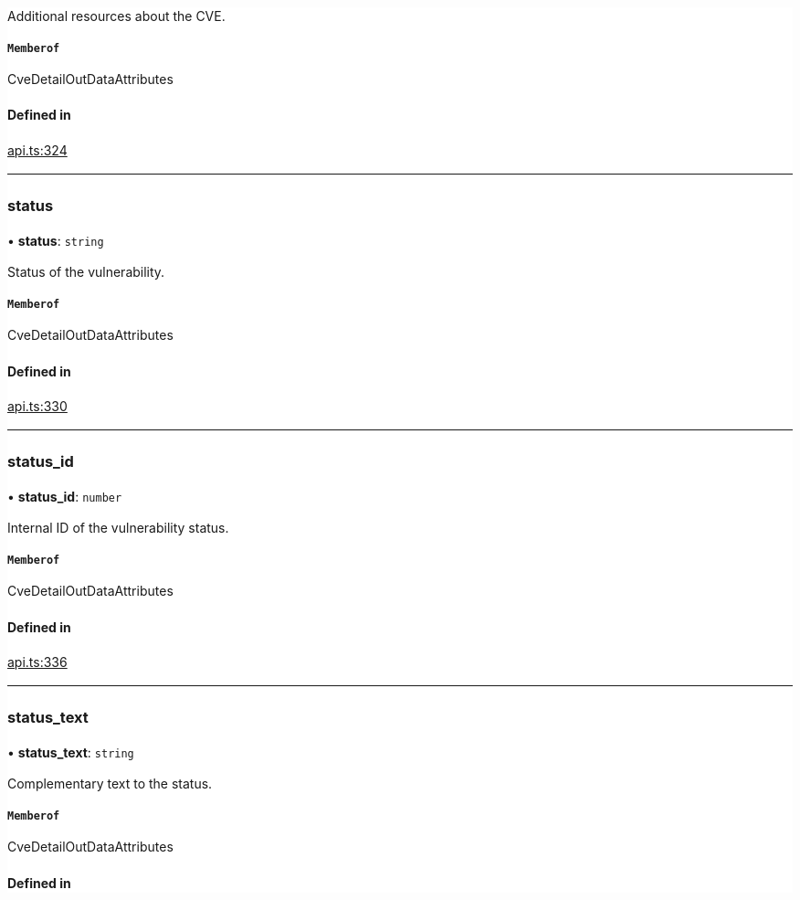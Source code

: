 Additional resources about the CVE.

**`Memberof`**

CveDetailOutDataAttributes

#### Defined in

[api.ts:324](https://github.com/mkholjuraev/javascript-clients/blob/master/packages/vulnerabilities/api.ts#L324)

___

### status

• **status**: `string`

Status of the vulnerability.

**`Memberof`**

CveDetailOutDataAttributes

#### Defined in

[api.ts:330](https://github.com/mkholjuraev/javascript-clients/blob/master/packages/vulnerabilities/api.ts#L330)

___

### status\_id

• **status\_id**: `number`

Internal ID of the vulnerability status.

**`Memberof`**

CveDetailOutDataAttributes

#### Defined in

[api.ts:336](https://github.com/mkholjuraev/javascript-clients/blob/master/packages/vulnerabilities/api.ts#L336)

___

### status\_text

• **status\_text**: `string`

Complementary text to the status.

**`Memberof`**

CveDetailOutDataAttributes

#### Defined in
